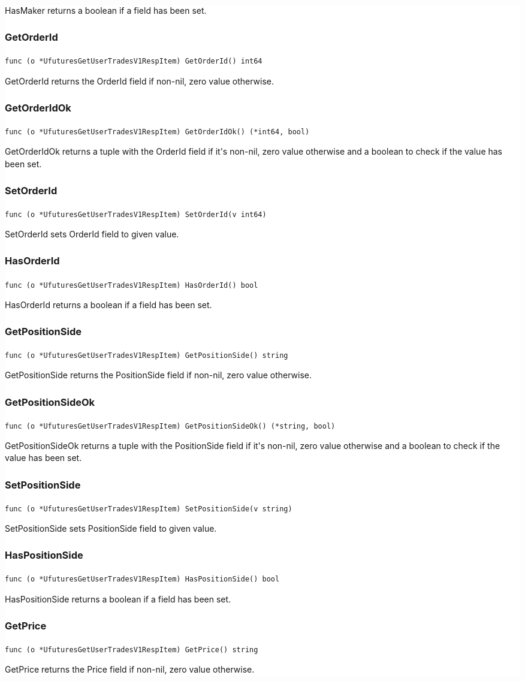 HasMaker returns a boolean if a field has been set.

### GetOrderId

`func (o *UfuturesGetUserTradesV1RespItem) GetOrderId() int64`

GetOrderId returns the OrderId field if non-nil, zero value otherwise.

### GetOrderIdOk

`func (o *UfuturesGetUserTradesV1RespItem) GetOrderIdOk() (*int64, bool)`

GetOrderIdOk returns a tuple with the OrderId field if it's non-nil, zero value otherwise
and a boolean to check if the value has been set.

### SetOrderId

`func (o *UfuturesGetUserTradesV1RespItem) SetOrderId(v int64)`

SetOrderId sets OrderId field to given value.

### HasOrderId

`func (o *UfuturesGetUserTradesV1RespItem) HasOrderId() bool`

HasOrderId returns a boolean if a field has been set.

### GetPositionSide

`func (o *UfuturesGetUserTradesV1RespItem) GetPositionSide() string`

GetPositionSide returns the PositionSide field if non-nil, zero value otherwise.

### GetPositionSideOk

`func (o *UfuturesGetUserTradesV1RespItem) GetPositionSideOk() (*string, bool)`

GetPositionSideOk returns a tuple with the PositionSide field if it's non-nil, zero value otherwise
and a boolean to check if the value has been set.

### SetPositionSide

`func (o *UfuturesGetUserTradesV1RespItem) SetPositionSide(v string)`

SetPositionSide sets PositionSide field to given value.

### HasPositionSide

`func (o *UfuturesGetUserTradesV1RespItem) HasPositionSide() bool`

HasPositionSide returns a boolean if a field has been set.

### GetPrice

`func (o *UfuturesGetUserTradesV1RespItem) GetPrice() string`

GetPrice returns the Price field if non-nil, zero value otherwise.
